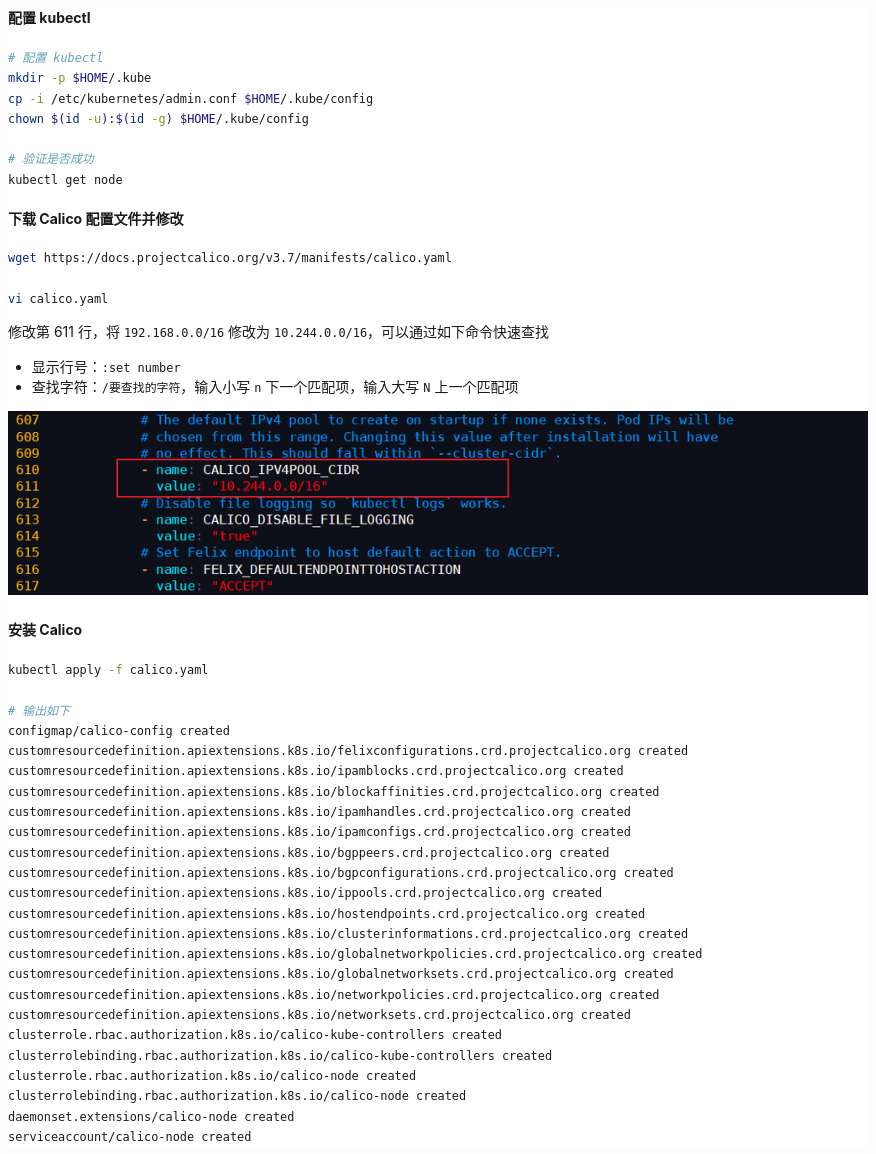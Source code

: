

#### 配置 kubectl

```bash
# 配置 kubectl
mkdir -p $HOME/.kube
cp -i /etc/kubernetes/admin.conf $HOME/.kube/config
chown $(id -u):$(id -g) $HOME/.kube/config

# 验证是否成功
kubectl get node
```



#### 下载 Calico 配置文件并修改

```bash
wget https://docs.projectcalico.org/v3.7/manifests/calico.yaml

vi calico.yaml
```

修改第 611 行，将 `192.168.0.0/16` 修改为 `10.244.0.0/16`，可以通过如下命令快速查找

- 显示行号：`:set number`
- 查找字符：`/要查找的字符`，输入小写 `n` 下一个匹配项，输入大写 `N` 上一个匹配项

![img](resource/img/kubernetes/24.png)



#### 安装 Calico

```bash
kubectl apply -f calico.yaml

# 输出如下
configmap/calico-config created
customresourcedefinition.apiextensions.k8s.io/felixconfigurations.crd.projectcalico.org created
customresourcedefinition.apiextensions.k8s.io/ipamblocks.crd.projectcalico.org created
customresourcedefinition.apiextensions.k8s.io/blockaffinities.crd.projectcalico.org created
customresourcedefinition.apiextensions.k8s.io/ipamhandles.crd.projectcalico.org created
customresourcedefinition.apiextensions.k8s.io/ipamconfigs.crd.projectcalico.org created
customresourcedefinition.apiextensions.k8s.io/bgppeers.crd.projectcalico.org created
customresourcedefinition.apiextensions.k8s.io/bgpconfigurations.crd.projectcalico.org created
customresourcedefinition.apiextensions.k8s.io/ippools.crd.projectcalico.org created
customresourcedefinition.apiextensions.k8s.io/hostendpoints.crd.projectcalico.org created
customresourcedefinition.apiextensions.k8s.io/clusterinformations.crd.projectcalico.org created
customresourcedefinition.apiextensions.k8s.io/globalnetworkpolicies.crd.projectcalico.org created
customresourcedefinition.apiextensions.k8s.io/globalnetworksets.crd.projectcalico.org created
customresourcedefinition.apiextensions.k8s.io/networkpolicies.crd.projectcalico.org created
customresourcedefinition.apiextensions.k8s.io/networksets.crd.projectcalico.org created
clusterrole.rbac.authorization.k8s.io/calico-kube-controllers created
clusterrolebinding.rbac.authorization.k8s.io/calico-kube-controllers created
clusterrole.rbac.authorization.k8s.io/calico-node created
clusterrolebinding.rbac.authorization.k8s.io/calico-node created
daemonset.extensions/calico-node created
serviceaccount/calico-node created
```